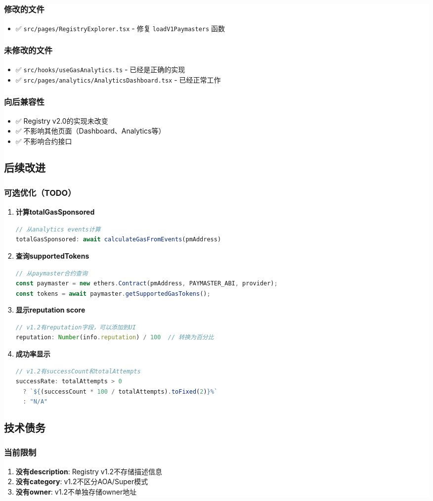 ### 修改的文件

- ✅ `src/pages/RegistryExplorer.tsx` - 修复 `loadV1Paymasters` 函数

### 未修改的文件

- ✅ `src/hooks/useGasAnalytics.ts` - 已经是正确的实现
- ✅ `src/pages/analytics/AnalyticsDashboard.tsx` - 已经正常工作

### 向后兼容性

- ✅ Registry v2.0的实现未改变
- ✅ 不影响其他页面（Dashboard、Analytics等）
- ✅ 不影响合约接口

## 后续改进

### 可选优化（TODO）

1. **计算totalGasSponsored**
   ```typescript
   // 从analytics events计算
   totalGasSponsored: await calculateGasFromEvents(pmAddress)
   ```

2. **查询supportedTokens**
   ```typescript
   // 从paymaster合约查询
   const paymaster = new ethers.Contract(pmAddress, PAYMASTER_ABI, provider);
   const tokens = await paymaster.getSupportedGasTokens();
   ```

3. **显示reputation score**
   ```typescript
   // v1.2有reputation字段，可以添加到UI
   reputation: Number(info.reputation) / 100  // 转换为百分比
   ```

4. **成功率显示**
   ```typescript
   // v1.2有successCount和totalAttempts
   successRate: totalAttempts > 0
     ? `${(successCount * 100 / totalAttempts).toFixed(2)}%`
     : "N/A"
   ```

## 技术债务

### 当前限制

1. **没有description**: Registry v1.2不存储描述信息
2. **没有category**: v1.2不区分AOA/Super模式
3. **没有owner**: v1.2不单独存储owner地址
